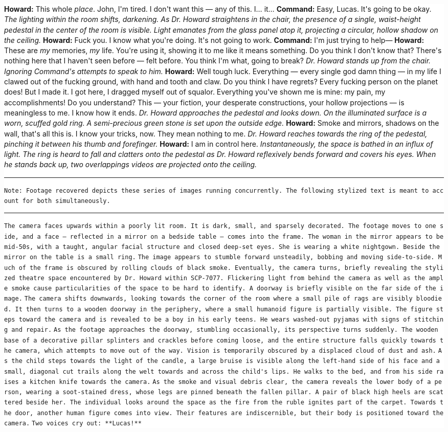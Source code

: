 **Howard:** This whole _place_. John, I'm tired. I don't want this — any of this. I… it…
**Command:** Easy, Lucas. It's going to be okay.
_The lighting within the room shifts, darkening. As Dr. Howard straightens in the chair, the presence of a single, waist-height pedestal in the center of the room is visible. Light emanates from the glass panel atop it, projecting a circular, hollow shadow on the ceiling._
**Howard:** Fuck you. I know what you're doing. It's not going to work.
**Command:** I'm just trying to help—
**Howard:** These are _my_ memories, _my_ life. You're using it, showing it to me like it means something. Do you think I don't know that? There's nothing here that I haven't seen before — felt before. You think I'm what, going to break?
_Dr. Howard stands up from the chair. Ignoring Command's attempts to speak to him._
**Howard:** Well tough luck. Everything — every single god damn thing — in my life I clawed out of the fucking ground, with hand and tooth and claw. Do you think I have regrets? Every fucking person on the planet does! But I made it. I got here, I dragged myself out of squalor. Everything you've shown me is mine: my pain, my accomplishments! Do you understand? This — your fiction, your desperate constructions, your hollow projections — is meaningless to me. I know how it ends.
_Dr. Howard approaches the pedestal and looks down. On the illuminated surface is a worn, scuffed gold ring. A semi-precious green stone is set upon the outside edge._
**Howard:** Smoke and mirrors, shadows on the wall, that's all this is. I know your tricks, now. They mean nothing to me.
_Dr. Howard reaches towards the ring of the pedestal, pinching it between his thumb and forefinger._
**Howard:** I am in control here.
_Instantaneously, the space is bathed in an influx of light. The ring is heard to fall and clatters onto the pedestal as Dr. Howard reflexively bends forward and covers his eyes. When he stands back up, two overlappings videos are projected onto the ceiling._
* * *
`Note: Footage recovered depicts these series of images running concurrently. The following stylized text is meant to account for both simultaneously.`
* * *
`The camera faces upwards within a poorly lit room. It is dark, small, and sparsely decorated. The footage moves to one side, and a face — reflected in a mirror on a bedside table — comes into the frame. The woman in the mirror appears to be mid-50s, with a taught, angular facial structure and closed deep-set eyes. She is wearing a white nightgown. Beside the mirror on the table is a small ring.`
`The image appears to stumble forward unsteadily, bobbing and moving side-to-side. Much of the frame is obscured by rolling clouds of black smoke. Eventually, the camera turns, briefly revealing the stylized theatre space encountered by Dr. Howard within SCP-7077. Flickering light from behind the camera as well as the ample smoke cause particularities of the space to be hard to identify. A doorway is briefly visible on the far side of the image.`
`The camera shifts downwards, looking towards the corner of the room where a small pile of rags are visibly bloodied. It then turns to a wooden doorway in the periphery, where a small humanoid figure is partially visible. The figure steps toward the camera and is revealed to be a boy in his early teens. He wears washed-out pyjamas with signs of stitching and repair.`
`As the footage approaches the doorway, stumbling occasionally, its perspective turns suddenly. The wooden base of a decorative pillar splinters and crackles before coming loose, and the entire structure falls quickly towards the camera, which attempts to move out of the way. Vision is temporarily obscured by a displaced cloud of dust and ash.`
`As the child steps towards the light of the candle, a large bruise is visible along the left-hand side of his face and a small, diagonal cut trails along the welt towards and across the child's lips. He walks to the bed, and from his side raises a kitchen knife towards the camera.`
`As the smoke and visual debris clear, the camera reveals the lower body of a person, wearing a soot-stained dress, whose legs are pinned beneath the fallen pillar. A pair of black high heels are scattered beside her. The individual looks around the space as the fire from the ruble ignites part of the carpet. Towards the door, another human figure comes into view. Their features are indiscernible, but their body is positioned toward the camera.`
`Two voices cry out: **Lucas!**`  
